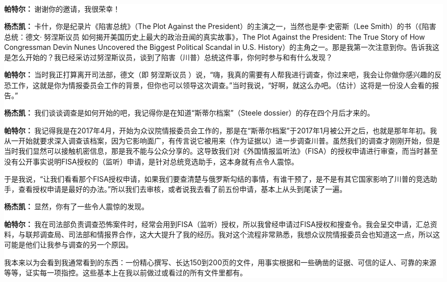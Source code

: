  </p>
 <p>
  <strong>
   帕特尔：
  </strong>
  谢谢你的邀请，我很荣幸！
 </p>
 <p>
  <strong>
   杨杰凯：
  </strong>
  卡什，你是纪录片《陷害总统》（The Plot Against the President）的主演之一，当然也是李·史密斯（Lee Smith）的书（《陷害总统：德文·
  <ok href="https://www.epochtimes.com/gb/tag/%E5%8A%AA%E6%B6%85%E6%96%AF%E8%AE%AE%E5%91%98.html">
   努涅斯议员
  </ok>
  如何揭开美国历史上最大的政治丑闻的真实故事》，The Plot Against the President: The True Story of How Congressman Devin Nunes Uncovered the Biggest Political Scandal in U.S. History）的主角之一。那是我第一次注意到你。告诉我这是怎么开始的？我已经采访过努涅斯议员，谈到了陷害（川普）总统这件事，你何时参与和有什么发现？
 </p>
 <p>
  <strong>
   帕特尔：
  </strong>
  当时我正打算离开司法部，德文（即
  <ok href="https://www.epochtimes.com/gb/tag/%E5%8A%AA%E6%B6%85%E6%96%AF%E8%AE%AE%E5%91%98.html">
   努涅斯议员
  </ok>
  ）说，“嗨，我真的需要有人帮我进行调查，你过来吧，我会让你做你感兴趣的反恐工作，这就是你为情报委员会工作的背景，但你也可以领导这次调查。”当时我说，“好啊，就这么办吧。（估计）这将是一份没人会看的报告。”
 </p>
 <p>
  <strong>
   杨杰凯：
  </strong>
  我们谈谈调查是如何开始的吧，我记得你是在知道“斯蒂尔档案”（Steele dossier）的存在四个月后才来的。
 </p>
 <p>
  <strong>
   帕特尔：
  </strong>
  我记得我是在2017年4月，开始为众议院情报委员会工作的，那是在“斯蒂尔档案”于2017年1月被公开之后，也就是那年年初。我从一开始就要求深入调查该档案，因为它影响面广，有传言说它被用来（作为证据以）进一步调查川普。虽然我们的调查才刚刚开始，但是当时我们显然可以接触机密信息，那是我不能与公众分享的。这导致我们对《外国情报监听法》（FISA）的授权申请进行审查，而当时甚至没有公开事实说明FISA授权的（监听）申请，是针对总统竞选助手，这本身就有点令人震惊。
 </p>
 <p>
  于是我说，“让我们看看那个FISA授权申请，如果我们要查清楚与俄罗斯勾结的事情，有谁干预了，是不是有其它国家影响了川普的竞选助手，查看授权申请是最好的办法。”所以我们去审核，或者说我去看了前五份申请，基本上从头到尾读了一遍。
 </p>
 <p>
  <strong>
   杨杰凯：
  </strong>
  显然，你有了一些令人震惊的发现。
 </p>
 <p>
  <strong>
   帕特尔：
  </strong>
  我在司法部负责调查恐怖案件时，经常会用到FISA（监听）授权，所以我曾经申请过FISA授权和搜查令。我会呈交申请，汇总资料，与联邦调查局、司法部和情报界合作，这大大提升了我的经历。我对这个流程非常熟悉，我想众议院情报委员会也知道这一点，所以这可能是他们让我参与调查的另一个原因。
 </p>
 <p>
  我本来以为会看到我通常看到的东西：一份精心撰写、长达150到200页的文件，用事实根据和一些确凿的证据、可信的证人、可靠的来源等等，证实每一项指控。这些基本上在我以前做过或看过的所有文件里都有。
 </p>